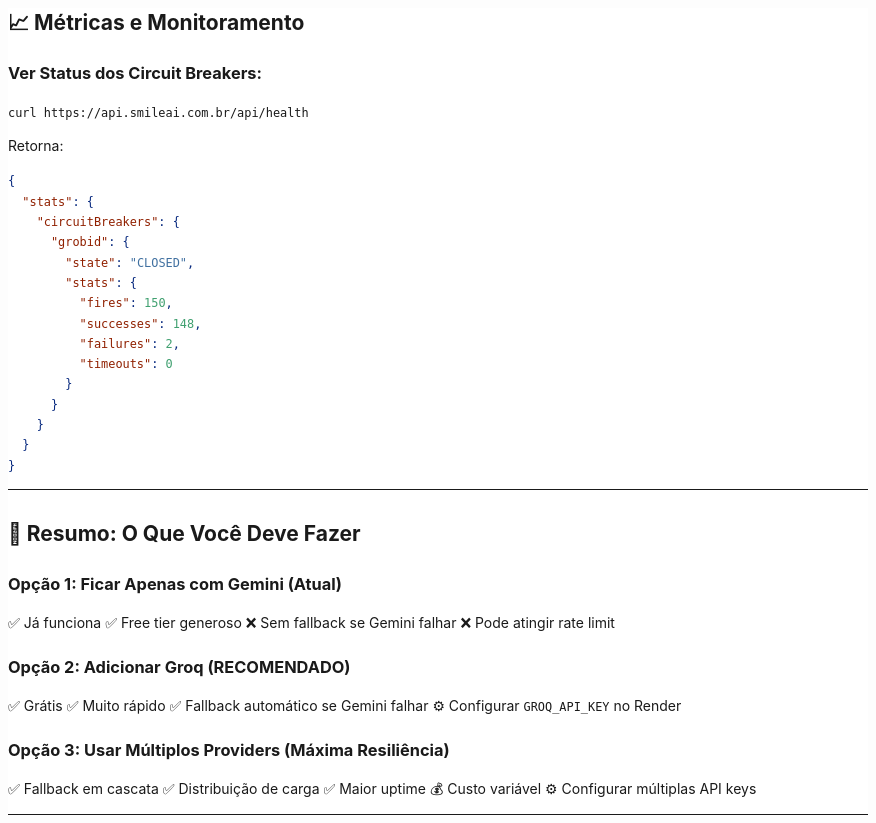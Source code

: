 
## 📈 Métricas e Monitoramento

### Ver Status dos Circuit Breakers:
```bash
curl https://api.smileai.com.br/api/health
```

Retorna:
```json
{
  "stats": {
    "circuitBreakers": {
      "grobid": {
        "state": "CLOSED",
        "stats": {
          "fires": 150,
          "successes": 148,
          "failures": 2,
          "timeouts": 0
        }
      }
    }
  }
}
```

---

## 🎯 Resumo: O Que Você Deve Fazer

### Opção 1: Ficar Apenas com Gemini (Atual)
✅ Já funciona
✅ Free tier generoso
❌ Sem fallback se Gemini falhar
❌ Pode atingir rate limit

### Opção 2: Adicionar Groq (RECOMENDADO)
✅ Grátis
✅ Muito rápido
✅ Fallback automático se Gemini falhar
⚙️ Configurar `GROQ_API_KEY` no Render

### Opção 3: Usar Múltiplos Providers (Máxima Resiliência)
✅ Fallback em cascata
✅ Distribuição de carga
✅ Maior uptime
💰 Custo variável
⚙️ Configurar múltiplas API keys

---
